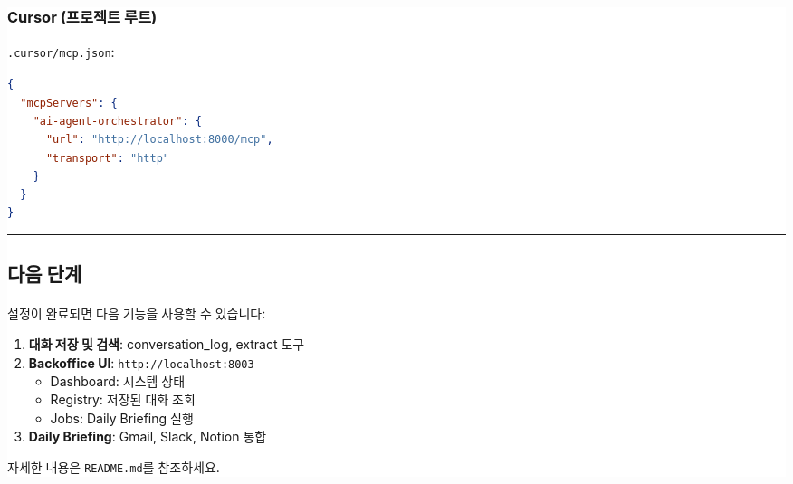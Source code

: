 ### Cursor (프로젝트 루트)

`.cursor/mcp.json`:

```json
{
  "mcpServers": {
    "ai-agent-orchestrator": {
      "url": "http://localhost:8000/mcp",
      "transport": "http"
    }
  }
}
```

---

## 다음 단계

설정이 완료되면 다음 기능을 사용할 수 있습니다:

1. **대화 저장 및 검색**: conversation_log, extract 도구
2. **Backoffice UI**: `http://localhost:8003`
   - Dashboard: 시스템 상태
   - Registry: 저장된 대화 조회
   - Jobs: Daily Briefing 실행
3. **Daily Briefing**: Gmail, Slack, Notion 통합

자세한 내용은 `README.md`를 참조하세요.

